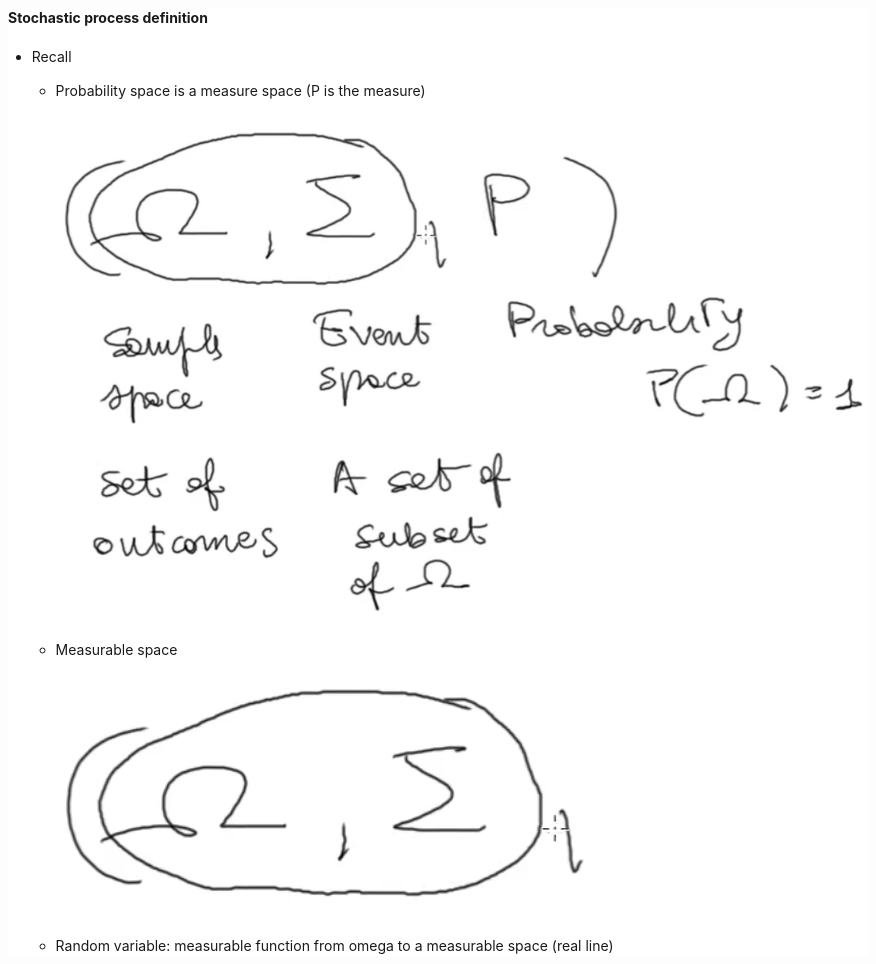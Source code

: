 #### Stochastic process definition

- Recall
  - Probability space is a measure space (P is the measure)

    ![](./res/img/197.png)

  - Measurable space

    ![](./res/img/198.png)

  - Random variable: measurable function from omega to a measurable space (real line)

